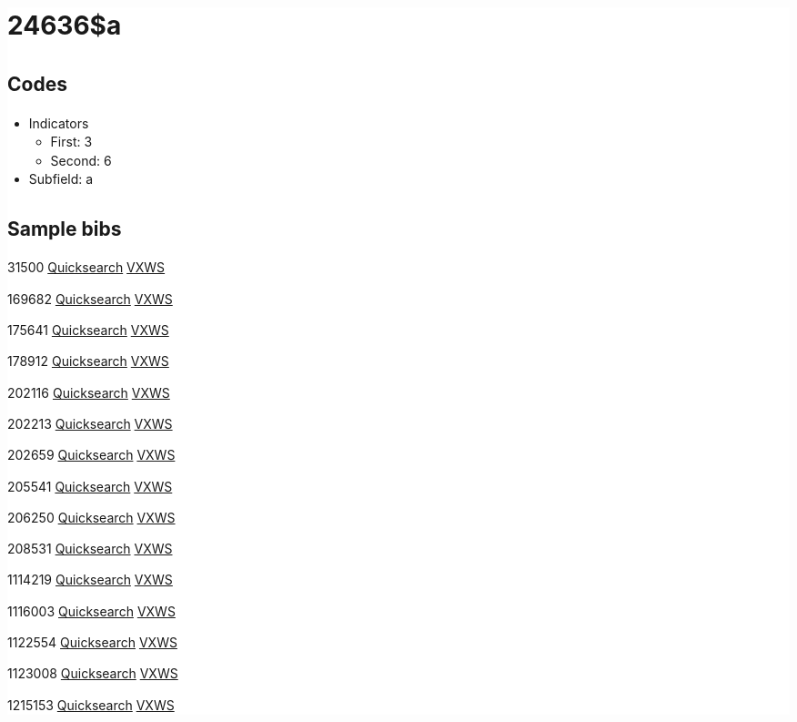 # 24636$a

## Codes

-   Indicators
    -   First: 3
    -   Second: 6
-   Subfield: a

## Sample bibs

31500 [Quicksearch](https://search.library.yale.edu/catalog/31500) [VXWS](http://prodorbis.library.yale.edu:7014/vxws/GetHoldingsService?bibId=31500)

169682 [Quicksearch](https://search.library.yale.edu/catalog/169682) [VXWS](http://prodorbis.library.yale.edu:7014/vxws/GetHoldingsService?bibId=169682)

175641 [Quicksearch](https://search.library.yale.edu/catalog/175641) [VXWS](http://prodorbis.library.yale.edu:7014/vxws/GetHoldingsService?bibId=175641)

178912 [Quicksearch](https://search.library.yale.edu/catalog/178912) [VXWS](http://prodorbis.library.yale.edu:7014/vxws/GetHoldingsService?bibId=178912)

202116 [Quicksearch](https://search.library.yale.edu/catalog/202116) [VXWS](http://prodorbis.library.yale.edu:7014/vxws/GetHoldingsService?bibId=202116)

202213 [Quicksearch](https://search.library.yale.edu/catalog/202213) [VXWS](http://prodorbis.library.yale.edu:7014/vxws/GetHoldingsService?bibId=202213)

202659 [Quicksearch](https://search.library.yale.edu/catalog/202659) [VXWS](http://prodorbis.library.yale.edu:7014/vxws/GetHoldingsService?bibId=202659)

205541 [Quicksearch](https://search.library.yale.edu/catalog/205541) [VXWS](http://prodorbis.library.yale.edu:7014/vxws/GetHoldingsService?bibId=205541)

206250 [Quicksearch](https://search.library.yale.edu/catalog/206250) [VXWS](http://prodorbis.library.yale.edu:7014/vxws/GetHoldingsService?bibId=206250)

208531 [Quicksearch](https://search.library.yale.edu/catalog/208531) [VXWS](http://prodorbis.library.yale.edu:7014/vxws/GetHoldingsService?bibId=208531)

1114219 [Quicksearch](https://search.library.yale.edu/catalog/1114219) [VXWS](http://prodorbis.library.yale.edu:7014/vxws/GetHoldingsService?bibId=1114219)

1116003 [Quicksearch](https://search.library.yale.edu/catalog/1116003) [VXWS](http://prodorbis.library.yale.edu:7014/vxws/GetHoldingsService?bibId=1116003)

1122554 [Quicksearch](https://search.library.yale.edu/catalog/1122554) [VXWS](http://prodorbis.library.yale.edu:7014/vxws/GetHoldingsService?bibId=1122554)

1123008 [Quicksearch](https://search.library.yale.edu/catalog/1123008) [VXWS](http://prodorbis.library.yale.edu:7014/vxws/GetHoldingsService?bibId=1123008)

1215153 [Quicksearch](https://search.library.yale.edu/catalog/1215153) [VXWS](http://prodorbis.library.yale.edu:7014/vxws/GetHoldingsService?bibId=1215153)
